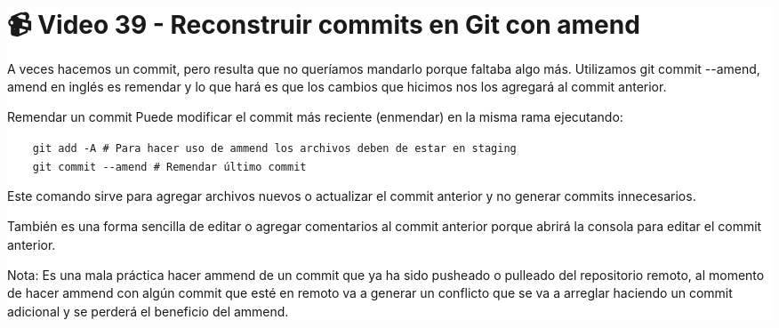 # 📹 Video 39 - Reconstruir commits en Git con amend

A veces hacemos un commit, pero resulta que no queríamos mandarlo porque faltaba algo más. Utilizamos git commit --amend, amend en inglés es remendar y lo que hará es que los cambios que hicimos nos los agregará al commit anterior.

Remendar un commit
Puede modificar el commit más reciente (enmendar) en la misma rama ejecutando:

```
    git add -A # Para hacer uso de ammend los archivos deben de estar en staging
    git commit --amend # Remendar último commit
```

Este comando sirve para agregar archivos nuevos o actualizar el commit anterior y no generar commits innecesarios.

También es una forma sencilla de editar o agregar comentarios al commit anterior porque abrirá la consola para editar el commit anterior.

Nota: Es una mala práctica hacer ammend de un commit que ya ha sido pusheado o pulleado del repositorio remoto, al momento de hacer ammend con algún commit que esté en remoto va a generar un conflicto que se va a arreglar haciendo un commit adicional y se perderá el beneficio del ammend.
